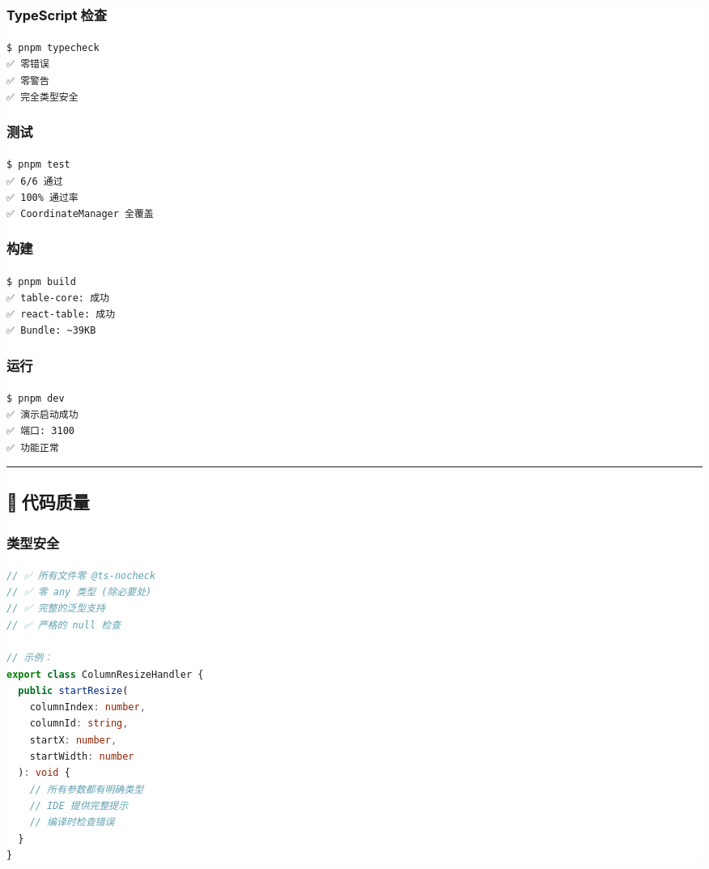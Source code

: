 ### TypeScript 检查

```bash
$ pnpm typecheck
✅ 零错误
✅ 零警告
✅ 完全类型安全
```

### 测试

```bash
$ pnpm test
✅ 6/6 通过
✅ 100% 通过率
✅ CoordinateManager 全覆盖
```

### 构建

```bash
$ pnpm build
✅ table-core: 成功
✅ react-table: 成功
✅ Bundle: ~39KB
```

### 运行

```bash
$ pnpm dev
✅ 演示启动成功
✅ 端口: 3100
✅ 功能正常
```

---

## 🎨 代码质量

### 类型安全

```typescript
// ✅ 所有文件零 @ts-nocheck
// ✅ 零 any 类型 (除必要处)
// ✅ 完整的泛型支持
// ✅ 严格的 null 检查

// 示例：
export class ColumnResizeHandler {
  public startResize(
    columnIndex: number,
    columnId: string,
    startX: number,
    startWidth: number
  ): void {
    // 所有参数都有明确类型
    // IDE 提供完整提示
    // 编译时检查错误
  }
}
```
